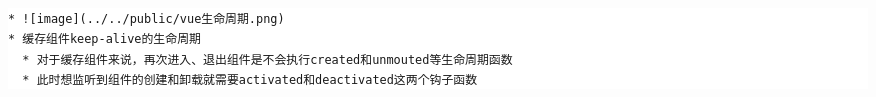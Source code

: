     * ![image](../../public/vue生命周期.png)
    * 缓存组件keep-alive的生命周期
      * 对于缓存组件来说，再次进入、退出组件是不会执行created和unmouted等生命周期函数
      * 此时想监听到组件的创建和卸载就需要activated和deactivated这两个钩子函数

